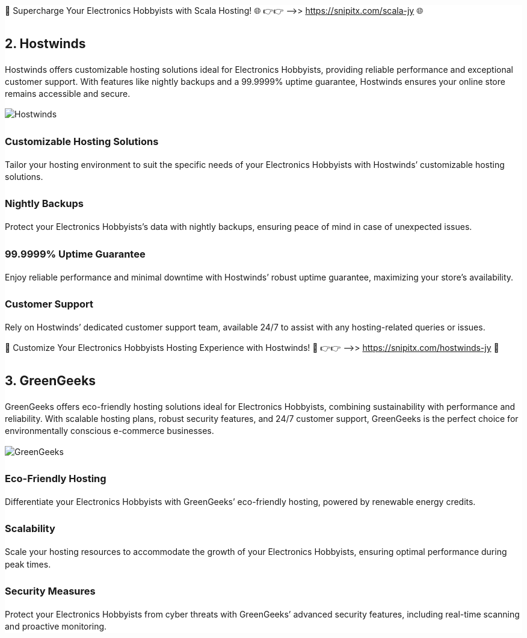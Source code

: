 🚀 Supercharge Your Electronics Hobbyists with Scala Hosting! 🌐
👉👉 -->> https://snipitx.com/scala-jy 🌐

## 2. Hostwinds

Hostwinds offers customizable hosting solutions ideal for Electronics Hobbyists, providing reliable performance and exceptional customer support. With features like nightly backups and a 99.9999% uptime guarantee, Hostwinds ensures your online store remains accessible and secure.

![Hostwinds](https://i.imgur.com/53aSNXx.jpeg "Hostwinds Hosting")

### Customizable Hosting Solutions
Tailor your hosting environment to suit the specific needs of your Electronics Hobbyists with Hostwinds’ customizable hosting solutions.

### Nightly Backups
Protect your Electronics Hobbyists’s data with nightly backups, ensuring peace of mind in case of unexpected issues.

### 99.9999% Uptime Guarantee
Enjoy reliable performance and minimal downtime with Hostwinds’ robust uptime guarantee, maximizing your store’s availability.

### Customer Support
Rely on Hostwinds’ dedicated customer support team, available 24/7 to assist with any hosting-related queries or issues.

🌟 Customize Your Electronics Hobbyists Hosting Experience with Hostwinds! 🚀
👉👉 -->> https://snipitx.com/hostwinds-jy 🚀


## 3. GreenGeeks

GreenGeeks offers eco-friendly hosting solutions ideal for Electronics Hobbyists, combining sustainability with performance and reliability. With scalable hosting plans, robust security features, and 24/7 customer support, GreenGeeks is the perfect choice for environmentally conscious e-commerce businesses.

![GreenGeeks](https://i.imgur.com/eEwuntu.jpg "GreenGeeks Hosting")

### Eco-Friendly Hosting
Differentiate your Electronics Hobbyists with GreenGeeks’ eco-friendly hosting, powered by renewable energy credits.

### Scalability
Scale your hosting resources to accommodate the growth of your Electronics Hobbyists, ensuring optimal performance during peak times.

### Security Measures
Protect your Electronics Hobbyists from cyber threats with GreenGeeks’ advanced security features, including real-time scanning and proactive monitoring.
